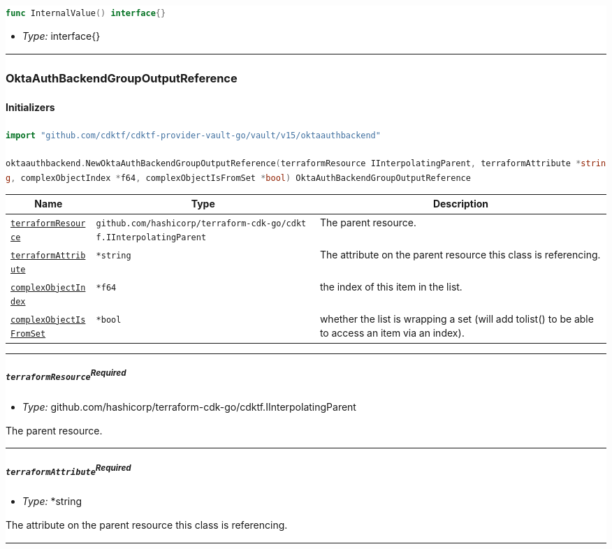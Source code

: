 ```go
func InternalValue() interface{}
```

- *Type:* interface{}

---


### OktaAuthBackendGroupOutputReference <a name="OktaAuthBackendGroupOutputReference" id="@cdktf/provider-vault.oktaAuthBackend.OktaAuthBackendGroupOutputReference"></a>

#### Initializers <a name="Initializers" id="@cdktf/provider-vault.oktaAuthBackend.OktaAuthBackendGroupOutputReference.Initializer"></a>

```go
import "github.com/cdktf/cdktf-provider-vault-go/vault/v15/oktaauthbackend"

oktaauthbackend.NewOktaAuthBackendGroupOutputReference(terraformResource IInterpolatingParent, terraformAttribute *string, complexObjectIndex *f64, complexObjectIsFromSet *bool) OktaAuthBackendGroupOutputReference
```

| **Name** | **Type** | **Description** |
| --- | --- | --- |
| <code><a href="#@cdktf/provider-vault.oktaAuthBackend.OktaAuthBackendGroupOutputReference.Initializer.parameter.terraformResource">terraformResource</a></code> | <code>github.com/hashicorp/terraform-cdk-go/cdktf.IInterpolatingParent</code> | The parent resource. |
| <code><a href="#@cdktf/provider-vault.oktaAuthBackend.OktaAuthBackendGroupOutputReference.Initializer.parameter.terraformAttribute">terraformAttribute</a></code> | <code>*string</code> | The attribute on the parent resource this class is referencing. |
| <code><a href="#@cdktf/provider-vault.oktaAuthBackend.OktaAuthBackendGroupOutputReference.Initializer.parameter.complexObjectIndex">complexObjectIndex</a></code> | <code>*f64</code> | the index of this item in the list. |
| <code><a href="#@cdktf/provider-vault.oktaAuthBackend.OktaAuthBackendGroupOutputReference.Initializer.parameter.complexObjectIsFromSet">complexObjectIsFromSet</a></code> | <code>*bool</code> | whether the list is wrapping a set (will add tolist() to be able to access an item via an index). |

---

##### `terraformResource`<sup>Required</sup> <a name="terraformResource" id="@cdktf/provider-vault.oktaAuthBackend.OktaAuthBackendGroupOutputReference.Initializer.parameter.terraformResource"></a>

- *Type:* github.com/hashicorp/terraform-cdk-go/cdktf.IInterpolatingParent

The parent resource.

---

##### `terraformAttribute`<sup>Required</sup> <a name="terraformAttribute" id="@cdktf/provider-vault.oktaAuthBackend.OktaAuthBackendGroupOutputReference.Initializer.parameter.terraformAttribute"></a>

- *Type:* *string

The attribute on the parent resource this class is referencing.

---